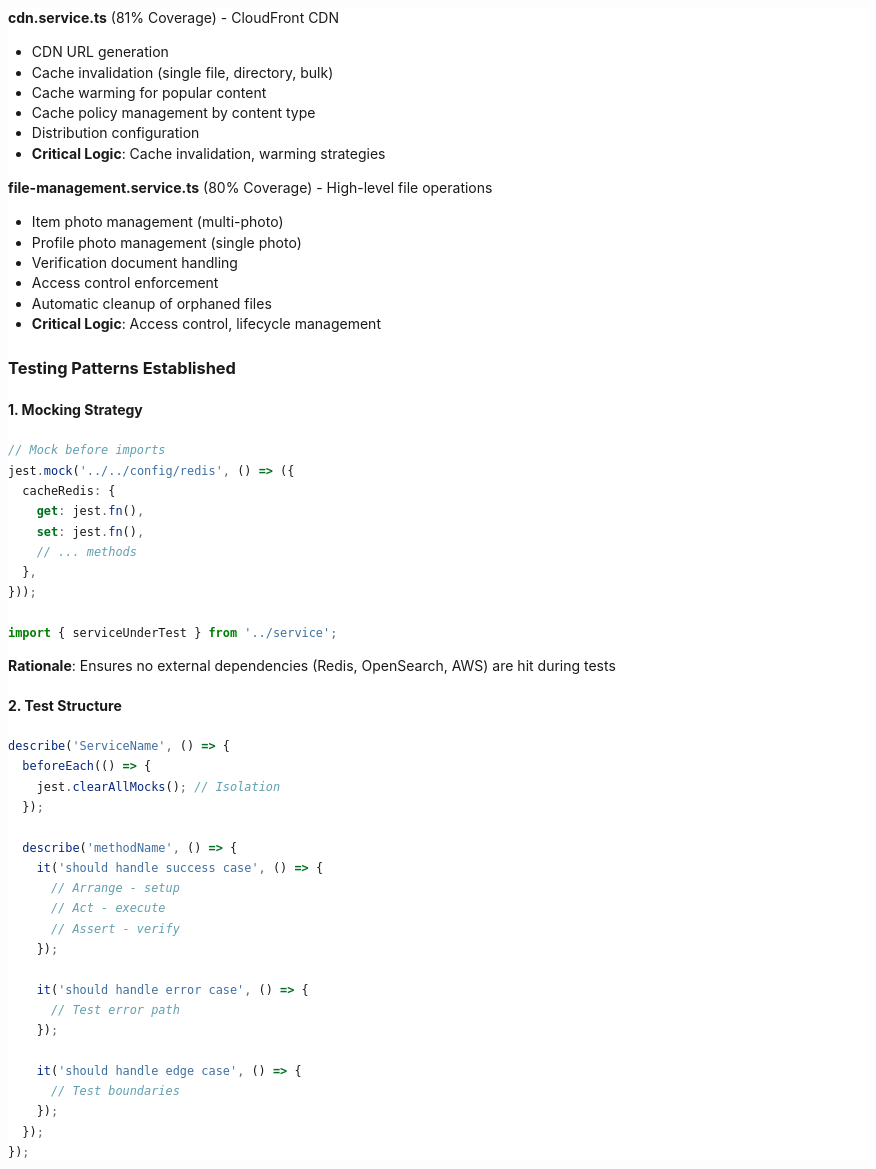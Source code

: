 **cdn.service.ts** (81% Coverage) - CloudFront CDN
- CDN URL generation
- Cache invalidation (single file, directory, bulk)
- Cache warming for popular content
- Cache policy management by content type
- Distribution configuration
- **Critical Logic**: Cache invalidation, warming strategies

**file-management.service.ts** (80% Coverage) - High-level file operations
- Item photo management (multi-photo)
- Profile photo management (single photo)
- Verification document handling
- Access control enforcement
- Automatic cleanup of orphaned files
- **Critical Logic**: Access control, lifecycle management

### Testing Patterns Established

#### 1. Mocking Strategy
```typescript
// Mock before imports
jest.mock('../../config/redis', () => ({
  cacheRedis: {
    get: jest.fn(),
    set: jest.fn(),
    // ... methods
  },
}));

import { serviceUnderTest } from '../service';
```

**Rationale**: Ensures no external dependencies (Redis, OpenSearch, AWS) are hit during tests

#### 2. Test Structure
```typescript
describe('ServiceName', () => {
  beforeEach(() => {
    jest.clearAllMocks(); // Isolation
  });

  describe('methodName', () => {
    it('should handle success case', () => {
      // Arrange - setup
      // Act - execute
      // Assert - verify
    });

    it('should handle error case', () => {
      // Test error path
    });

    it('should handle edge case', () => {
      // Test boundaries
    });
  });
});
```
